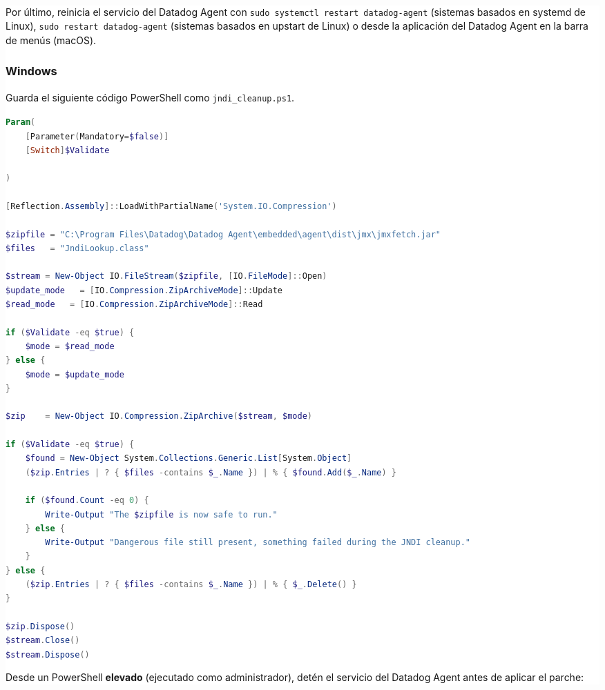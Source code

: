Por último, reinicia el servicio del Datadog Agent con `sudo systemctl restart datadog-agent` (sistemas basados en systemd de Linux), `sudo restart datadog-agent` (sistemas basados en upstart de Linux) o desde la aplicación del Datadog Agent en la barra de menús (macOS).

### Windows

Guarda el siguiente código PowerShell como `jndi_cleanup.ps1`.

```powershell
Param(
    [Parameter(Mandatory=$false)]
    [Switch]$Validate

)

[Reflection.Assembly]::LoadWithPartialName('System.IO.Compression')

$zipfile = "C:\Program Files\Datadog\Datadog Agent\embedded\agent\dist\jmx\jmxfetch.jar"
$files   = "JndiLookup.class"

$stream = New-Object IO.FileStream($zipfile, [IO.FileMode]::Open)
$update_mode   = [IO.Compression.ZipArchiveMode]::Update
$read_mode   = [IO.Compression.ZipArchiveMode]::Read

if ($Validate -eq $true) {
    $mode = $read_mode
} else {
    $mode = $update_mode
}

$zip    = New-Object IO.Compression.ZipArchive($stream, $mode)

if ($Validate -eq $true) {
    $found = New-Object System.Collections.Generic.List[System.Object]
    ($zip.Entries | ? { $files -contains $_.Name }) | % { $found.Add($_.Name) }

    if ($found.Count -eq 0) {
        Write-Output "The $zipfile is now safe to run."
    } else {
        Write-Output "Dangerous file still present, something failed during the JNDI cleanup."
    }
} else {
    ($zip.Entries | ? { $files -contains $_.Name }) | % { $_.Delete() }
}

$zip.Dispose()
$stream.Close()
$stream.Dispose()
```

Desde un PowerShell **elevado** (ejecutado como administrador), detén el servicio del Datadog Agent antes de aplicar el parche:


[1]: https://app.datadoghq.com/account/settings#agent
[2]: https://logging.apache.org/log4j/2.x/security.html
[3]: https://github.com/DataDog/datadog-agent/blob/main/CHANGELOG.rst#7322--6322
[4]: /es/dashboards/#copy-import-or-export-dashboard-json
[5]: /resources/json/agent-version-dashboard.json
[6]: /es/agent/guide/agent-commands/?tab=agentv6v7#other-commands